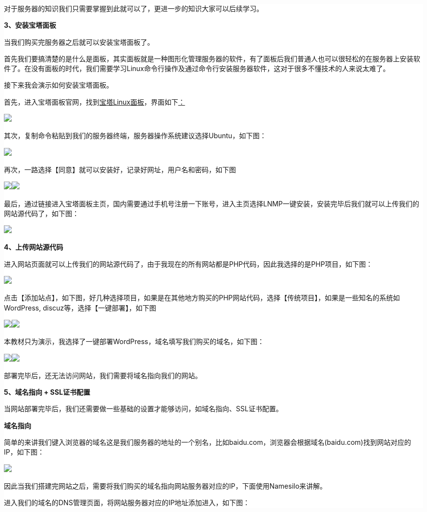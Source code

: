 对于服务器的知识我们只需要掌握到此就可以了，更进一步的知识大家可以后续学习。

**3、安装宝塔面板**

当我们购买完服务器之后就可以安装宝塔面板了。

首先我们要搞清楚的是什么是面板，其实面板就是一种图形化管理服务器的软件，有了面板后我们普通人也可以很轻松的在服务器上安装软件了。在没有面板的时代，我们需要学习Linux命令行操作及通过命令行安装服务器软件，这对于很多不懂技术的人来说太难了。

接下来我会演示如何安装宝塔面板。

首先，进入宝塔面板官网，找到[宝塔Linux面板](https://www.bt.cn/new/download.html)，界面如下[：](https://www.bt.cn/new/download.html\)，界面如下：)

![](https://static.xiaobot.net/file/2024-09-27/662705/9ad4a6a6e202e27379d9cf2d0211b356.png)

其次，复制命令粘贴到我们的服务器终端，服务器操作系统建议选择Ubuntu，如下图：

![](https://static.xiaobot.net/file/2024-09-27/662705/0e05a698c362b50510e5e123ee65b288.png)

再次，一路选择【同意】就可以安装好，记录好网址，用户名和密码，如下图

![](https://static.xiaobot.net/file/2024-09-27/662705/a02083f860f08a6c7fa257742f5dd5fe.png)![](https://static.xiaobot.net/file/2024-09-27/662705/d47cd1366a61571c11787073707c21bf.png)

最后，通过链接进入宝塔面板主页，国内需要通过手机号注册一下账号，进入主页选择LNMP一键安装，安装完毕后我们就可以上传我们的网站源代码了，如下图：

![](https://static.xiaobot.net/file/2024-09-27/662705/59a9a8fcbce3c597a09e2db7b0f63082.png)

**4、上传网站源代码**

进入网站页面就可以上传我们的网站源代码了，由于我现在的所有网站都是PHP代码，因此我选择的是PHP项目，如下图：

![](https://static.xiaobot.net/file/2024-09-27/662705/ebad55fd71c1f80381fa5d026f64c669.png)

点击【添加站点】，如下图，好几种选择项目，如果是在其他地方购买的PHP网站代码，选择【传统项目】，如果是一些知名的系统如WordPress,
discuz等，选择【一键部署】，如下图

![](https://static.xiaobot.net/file/2024-09-27/662705/e89334183b88ad782a78f35593c445df.png)![](https://static.xiaobot.net/file/2024-09-27/662705/04e6e8eb28d55882f8c9093a02e00bc5.png)

本教材只为演示，我选择了一键部署WordPress，域名填写我们购买的域名，如下图：

![](https://static.xiaobot.net/file/2024-09-27/662705/93b3b45a95225834dd69ab73e59441c5.png)![](https://static.xiaobot.net/file/2024-09-27/662705/0ae0ea133d0c854d8f852a0cb82b51ab.png)

部署完毕后，还无法访问网站，我们需要将域名指向我们的网站。

**5、域名指向 + SSL证书配置**

当网站部署完毕后，我们还需要做一些基础的设置才能够访问，如域名指向、SSL证书配置。

**域名指向**

简单的来讲我们键入浏览器的域名这是我们服务器的地址的一个别名，比如baidu.com，浏览器会根据域名(baidu.com)找到网站对应的IP，如下图：

![](https://static.xiaobot.net/file/2024-09-27/662705/ebb2861c3a25ac2b1d03659988833b7b.png)

因此当我们搭建完网站之后，需要将我们购买的域名指向网站服务器对应的IP，下面使用Namesilo来讲解。

进入我们的域名的DNS管理页面，将网站服务器对应的IP地址添加进入，如下图：
